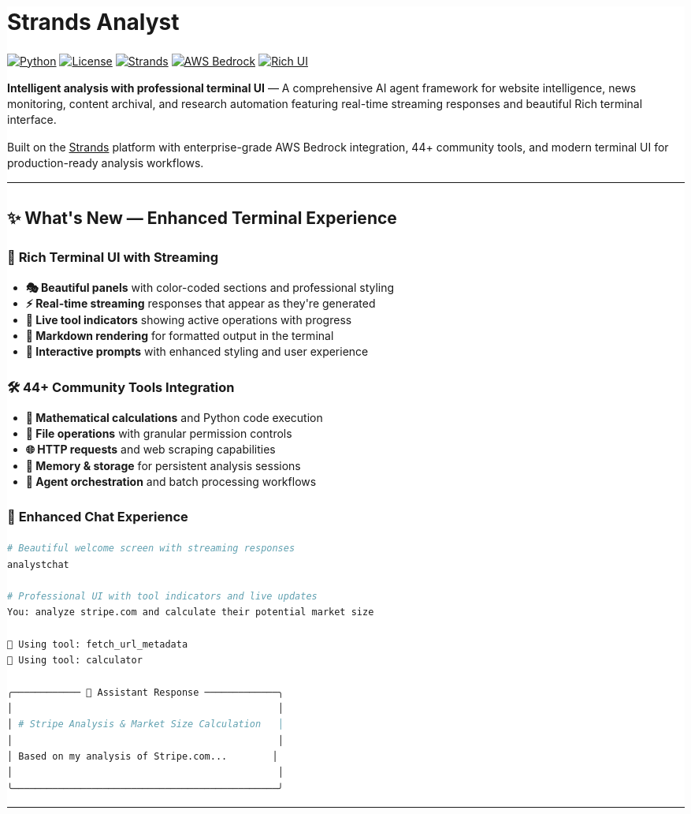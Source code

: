 # Strands Analyst

[![Python](https://img.shields.io/badge/python-3.8+-blue.svg)](https://www.python.org/downloads/)
[![License](https://img.shields.io/badge/license-MIT-green.svg)](LICENSE)
[![Strands](https://img.shields.io/badge/powered%20by-Strands-orange.svg)](https://github.com/anthropics/strands)
[![AWS Bedrock](https://img.shields.io/badge/AI-Claude%203.7%20Sonnet-purple.svg)](https://aws.amazon.com/bedrock/)
[![Rich UI](https://img.shields.io/badge/UI-Rich%20Terminal-brightgreen.svg)](https://rich.readthedocs.io/)

**Intelligent analysis with professional terminal UI** — A comprehensive AI agent framework for website intelligence, news monitoring, content archival, and research automation featuring real-time streaming responses and beautiful Rich terminal interface.

Built on the [Strands](https://github.com/anthropics/strands) platform with enterprise-grade AWS Bedrock integration, 44+ community tools, and modern terminal UI for production-ready analysis workflows.

---

## ✨ **What's New — Enhanced Terminal Experience**

### 🎨 **Rich Terminal UI with Streaming**
- **🎭 Beautiful panels** with color-coded sections and professional styling
- **⚡ Real-time streaming** responses that appear as they're generated
- **🔧 Live tool indicators** showing active operations with progress
- **📝 Markdown rendering** for formatted output in the terminal
- **🎯 Interactive prompts** with enhanced styling and user experience

### 🛠️ **44+ Community Tools Integration**
- **🧮 Mathematical calculations** and Python code execution
- **📁 File operations** with granular permission controls
- **🌐 HTTP requests** and web scraping capabilities  
- **💾 Memory & storage** for persistent analysis sessions
- **🤖 Agent orchestration** and batch processing workflows

### 💬 **Enhanced Chat Experience**
```bash
# Beautiful welcome screen with streaming responses
analystchat

# Professional UI with tool indicators and live updates
You: analyze stripe.com and calculate their potential market size

🔧 Using tool: fetch_url_metadata
🔧 Using tool: calculator

╭──────────── 🤖 Assistant Response ─────────────╮
│                                               │
│ # Stripe Analysis & Market Size Calculation   │
│                                               │
│ Based on my analysis of Stripe.com...        │
│                                               │
╰───────────────────────────────────────────────╯
```

---